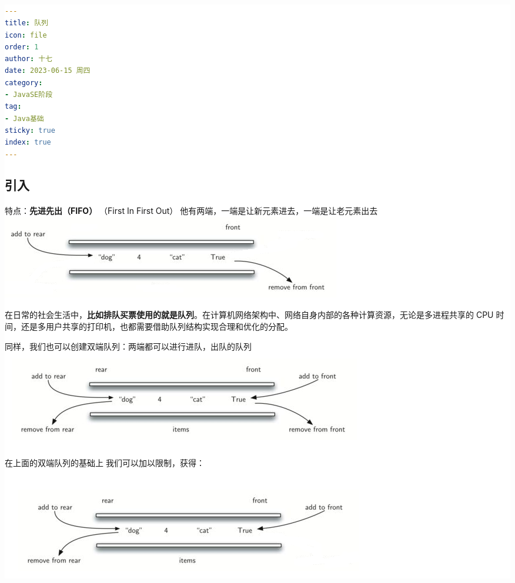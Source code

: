 ```yaml
---
title: 队列
icon: file
order: 1
author: 十七
date: 2023-06-15 周四
category:
- JavaSE阶段
tag:
- Java基础
sticky: true
index: true
---
```


## 引入

特点：**先进先出（FIFO）** （First In First Out）
他有两端，一端是让新元素进去，一端是让老元素出去
![](./assets/image_LkrQU4XeCx.png)

在日常的社会生活中，**比如排队买票使用的就是队列**。在计算机网络架构中、网络自身内部的各种计算资源，无论是多进程共享的 CPU 时间，还是多用户共享的打印机，也都需要借助队列结构实现合理和优化的分配。

同样，我们也可以创建双端队列：两端都可以进行进队，出队的队列
![](./assets/image_9b9j5wiXfj.png)

在上面的双端队列的基础上 我们可以加以限制，获得：

![](./assets/image_9qDMEtjo1j.png)